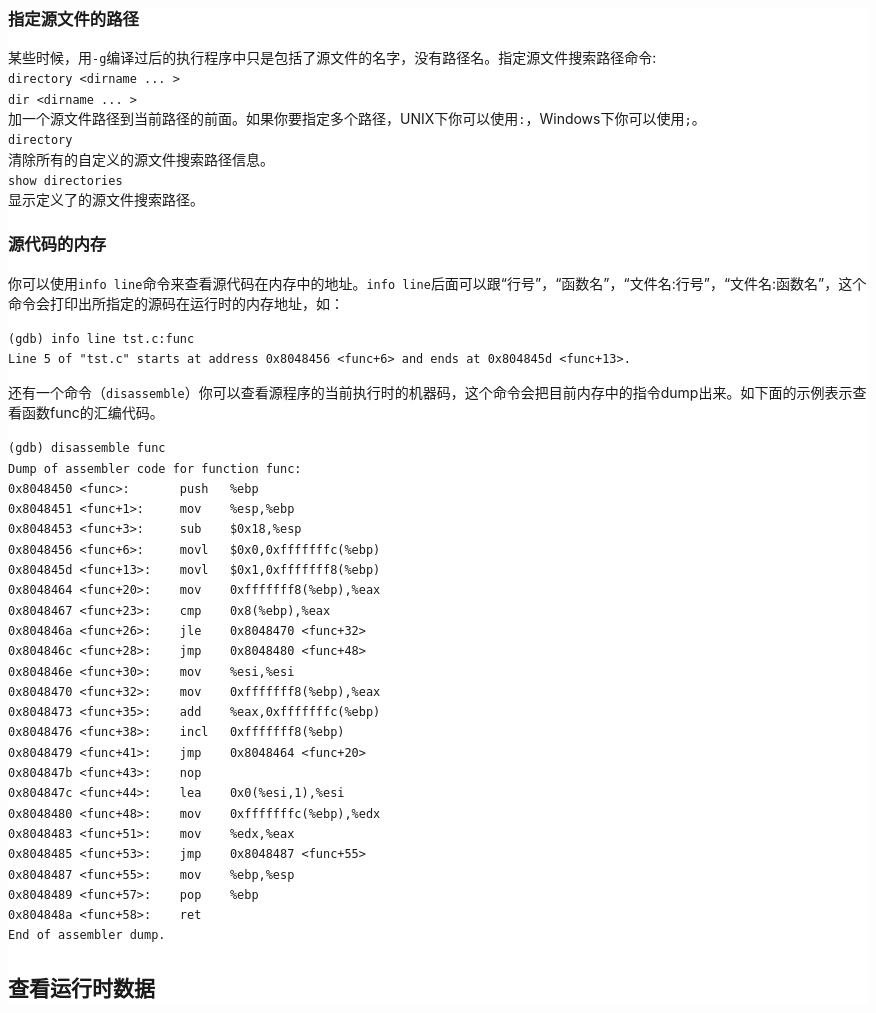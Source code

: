 ### 指定源文件的路径

某些时候，用`-g`编译过后的执行程序中只是包括了源文件的名字，没有路径名。指定源文件搜索路径命令:  
`directory <dirname ... >`  
`dir <dirname ... >`  
加一个源文件路径到当前路径的前面。如果你要指定多个路径，UNIX下你可以使用`:`，Windows下你可以使用`;`。  
`directory`  
清除所有的自定义的源文件搜索路径信息。  
`show directories`  
显示定义了的源文件搜索路径。

### 源代码的内存

你可以使用`info line`命令来查看源代码在内存中的地址。`info line`后面可以跟“行号”，“函数名”，“文件名:行号”，“文件名:函数名”，这个命令会打印出所指定的源码在运行时的内存地址，如：

```
(gdb) info line tst.c:func
Line 5 of "tst.c" starts at address 0x8048456 <func+6> and ends at 0x804845d <func+13>.
```
还有一个命令（`disassemble`）你可以查看源程序的当前执行时的机器码，这个命令会把目前内存中的指令dump出来。如下面的示例表示查看函数func的汇编代码。

```
(gdb) disassemble func
Dump of assembler code for function func:
0x8048450 <func>:       push   %ebp
0x8048451 <func+1>:     mov    %esp,%ebp
0x8048453 <func+3>:     sub    $0x18,%esp
0x8048456 <func+6>:     movl   $0x0,0xfffffffc(%ebp)
0x804845d <func+13>:    movl   $0x1,0xfffffff8(%ebp)
0x8048464 <func+20>:    mov    0xfffffff8(%ebp),%eax
0x8048467 <func+23>:    cmp    0x8(%ebp),%eax
0x804846a <func+26>:    jle    0x8048470 <func+32>
0x804846c <func+28>:    jmp    0x8048480 <func+48>
0x804846e <func+30>:    mov    %esi,%esi
0x8048470 <func+32>:    mov    0xfffffff8(%ebp),%eax
0x8048473 <func+35>:    add    %eax,0xfffffffc(%ebp)
0x8048476 <func+38>:    incl   0xfffffff8(%ebp)
0x8048479 <func+41>:    jmp    0x8048464 <func+20>
0x804847b <func+43>:    nop
0x804847c <func+44>:    lea    0x0(%esi,1),%esi
0x8048480 <func+48>:    mov    0xfffffffc(%ebp),%edx
0x8048483 <func+51>:    mov    %edx,%eax
0x8048485 <func+53>:    jmp    0x8048487 <func+55>
0x8048487 <func+55>:    mov    %ebp,%esp
0x8048489 <func+57>:    pop    %ebp
0x804848a <func+58>:    ret
End of assembler dump.
```

## 查看运行时数据
